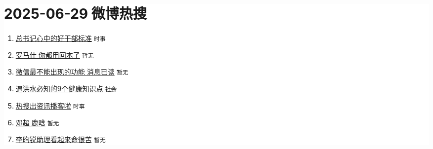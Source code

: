 # 2025-06-29 微博热搜 
1. [总书记心中的好干部标准](https://m.weibo.cn/search?containerid=100103type%3D1%26t%3D10%26q%3D%23%E6%80%BB%E4%B9%A6%E8%AE%B0%E5%BF%83%E4%B8%AD%E7%9A%84%E5%A5%BD%E5%B9%B2%E9%83%A8%E6%A0%87%E5%87%86%23&stream_entry_id=51&isnewpage=1&extparam=seat%3D1%26stream_entry_id%3D51%26c_type%3D51%26pos%3D0%26q%3D%2523%25E6%2580%25BB%25E4%25B9%25A6%25E8%25AE%25B0%25E5%25BF%2583%25E4%25B8%25AD%25E7%259A%2584%25E5%25A5%25BD%25E5%25B9%25B2%25E9%2583%25A8%25E6%25A0%2587%25E5%2587%2586%2523%26cate%3D10103%26dgr%3D0%26filter_type%3Drealtimehot%26display_time%3D1751184430%26pre_seqid%3D17511844299910160254769) `时事` 

2. [罗马仕 你都用回本了](https://m.weibo.cn/search?containerid=100103type%3D1%26t%3D10%26q%3D%E7%BD%97%E9%A9%AC%E4%BB%95+%E4%BD%A0%E9%83%BD%E7%94%A8%E5%9B%9E%E6%9C%AC%E4%BA%86&stream_entry_id=31&isnewpage=1&extparam=seat%3D1%26c_type%3D31%26cate%3D5001%26flag%3D2%26lcate%3D5001%26stream_entry_id%3D31%26pos%3D0%26q%3D%25E7%25BD%2597%25E9%25A9%25AC%25E4%25BB%2595%2520%25E4%25BD%25A0%25E9%2583%25BD%25E7%2594%25A8%25E5%259B%259E%25E6%259C%25AC%25E4%25BA%2586%26dgr%3D0%26band_rank%3D1%26realpos%3D1%26filter_type%3Drealtimehot%26display_time%3D1751184430%26pre_seqid%3D17511844299910160254769) `暂无` 

3. [微信最不能出现的功能 消息已读](https://m.weibo.cn/search?containerid=100103type%3D1%26t%3D10%26q%3D%E5%BE%AE%E4%BF%A1%E6%9C%80%E4%B8%8D%E8%83%BD%E5%87%BA%E7%8E%B0%E7%9A%84%E5%8A%9F%E8%83%BD+%E6%B6%88%E6%81%AF%E5%B7%B2%E8%AF%BB&stream_entry_id=31&isnewpage=1&extparam=seat%3D1%26c_type%3D31%26cate%3D5001%26flag%3D2%26lcate%3D5001%26stream_entry_id%3D31%26pos%3D1%26q%3D%25E5%25BE%25AE%25E4%25BF%25A1%25E6%259C%2580%25E4%25B8%258D%25E8%2583%25BD%25E5%2587%25BA%25E7%258E%25B0%25E7%259A%2584%25E5%258A%259F%25E8%2583%25BD%2520%25E6%25B6%2588%25E6%2581%25AF%25E5%25B7%25B2%25E8%25AF%25BB%26dgr%3D0%26band_rank%3D2%26realpos%3D2%26filter_type%3Drealtimehot%26display_time%3D1751184430%26pre_seqid%3D17511844299910160254769) `暂无` 

4. [遇洪水必知的9个健康知识点](https://m.weibo.cn/search?containerid=100103type%3D1%26t%3D10%26q%3D%23%E9%81%87%E6%B4%AA%E6%B0%B4%E5%BF%85%E7%9F%A5%E7%9A%849%E4%B8%AA%E5%81%A5%E5%BA%B7%E7%9F%A5%E8%AF%86%E7%82%B9%23&stream_entry_id=31&isnewpage=1&extparam=seat%3D1%26c_type%3D31%26cate%3D5001%26flag%3D0%26lcate%3D5001%26stream_entry_id%3D31%26pos%3D2%26q%3D%2523%25E9%2581%2587%25E6%25B4%25AA%25E6%25B0%25B4%25E5%25BF%2585%25E7%259F%25A5%25E7%259A%25849%25E4%25B8%25AA%25E5%2581%25A5%25E5%25BA%25B7%25E7%259F%25A5%25E8%25AF%2586%25E7%2582%25B9%2523%26dgr%3D0%26band_rank%3D3%26realpos%3D3%26filter_type%3Drealtimehot%26display_time%3D1751184430%26pre_seqid%3D17511844299910160254769) `社会` 

5. [热搜出资讯播客啦](https://m.weibo.cn/search?containerid=100103type%3D1%26t%3D10%26q%3D%23%E7%83%AD%E6%90%9C%E5%87%BA%E8%B5%84%E8%AE%AF%E6%92%AD%E5%AE%A2%E5%95%A6%23&stream_entry_id=31&isnewpage=1&extparam=seat%3D1%26c_type%3D31%26cate%3D5001%26is_ad_pos%3D1%26lcate%3D5001%26stream_entry_id%3D31%26pos%3D3%26q%3D%2523%25E7%2583%25AD%25E6%2590%259C%25E5%2587%25BA%25E8%25B5%2584%25E8%25AE%25AF%25E6%2592%25AD%25E5%25AE%25A2%25E5%2595%25A6%2523%26dgr%3D0%26band_rank%3D4%26adid%3D292283%26filter_type%3Drealtimehot%26display_time%3D1751184430%26pre_seqid%3D17511844299910160254769) `时事` 

6. [邓超 鹿晗](https://m.weibo.cn/search?containerid=100103type%3D1%26t%3D10%26q%3D%E9%82%93%E8%B6%85+%E9%B9%BF%E6%99%97&stream_entry_id=31&isnewpage=1&extparam=seat%3D1%26c_type%3D31%26cate%3D5001%26flag%3D2%26lcate%3D5001%26stream_entry_id%3D31%26pos%3D4%26q%3D%25E9%2582%2593%25E8%25B6%2585%2520%25E9%25B9%25BF%25E6%2599%2597%26dgr%3D0%26band_rank%3D4%26realpos%3D4%26filter_type%3Drealtimehot%26display_time%3D1751184430%26pre_seqid%3D17511844299910160254769) `暂无` 

7. [李昀锐助理看起来命很苦](https://m.weibo.cn/search?containerid=100103type%3D1%26t%3D10%26q%3D%E6%9D%8E%E6%98%80%E9%94%90%E5%8A%A9%E7%90%86%E7%9C%8B%E8%B5%B7%E6%9D%A5%E5%91%BD%E5%BE%88%E8%8B%A6&stream_entry_id=31&isnewpage=1&extparam=seat%3D1%26c_type%3D31%26cate%3D5001%26flag%3D1%26lcate%3D5001%26stream_entry_id%3D31%26pos%3D5%26q%3D%25E6%259D%258E%25E6%2598%2580%25E9%2594%2590%25E5%258A%25A9%25E7%2590%2586%25E7%259C%258B%25E8%25B5%25B7%25E6%259D%25A5%25E5%2591%25BD%25E5%25BE%2588%25E8%258B%25A6%26dgr%3D0%26band_rank%3D5%26realpos%3D5%26filter_type%3Drealtimehot%26display_time%3D1751184430%26pre_seqid%3D17511844299910160254769) `暂无` 
